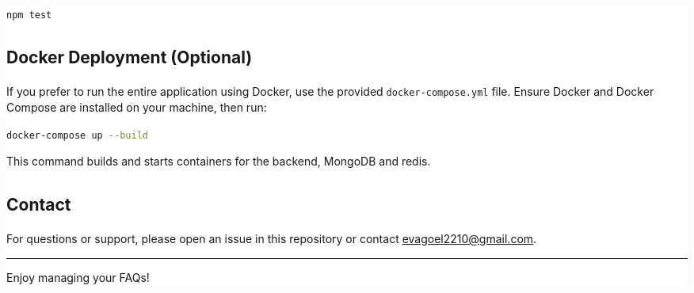   ```bash
  npm test
  ```

## Docker Deployment (Optional)

If you prefer to run the entire application using Docker, use the provided `docker-compose.yml` file. Ensure Docker and Docker Compose are installed on your machine, then run:

```bash
docker-compose up --build
```

This command builds and starts containers for the backend, MongoDB and redis.

## Contact

For questions or support, please open an issue in this repository or contact evagoel2210@gmail.com.

---

Enjoy managing your FAQs!
